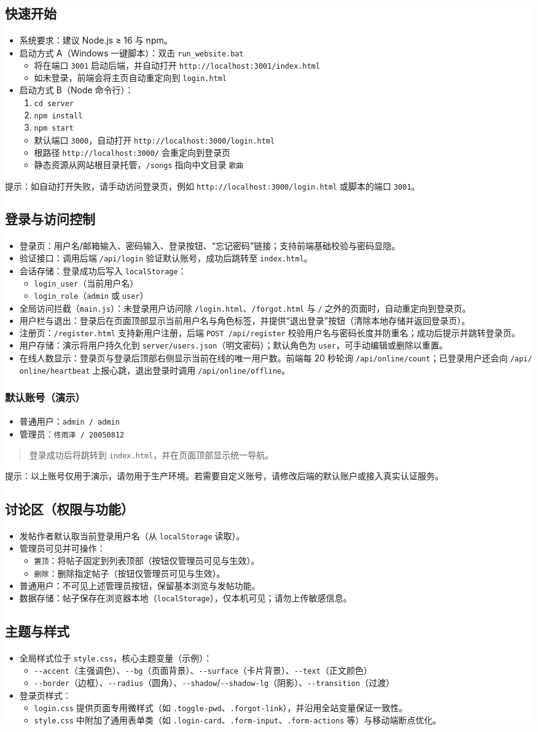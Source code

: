## 快速开始
- 系统要求：建议 Node.js ≥ 16 与 npm。
- 启动方式 A（Windows 一键脚本）：双击 `run_website.bat`
  - 将在端口 `3001` 启动后端，并自动打开 `http://localhost:3001/index.html`
  - 如未登录，前端会将主页自动重定向到 `login.html`
- 启动方式 B（Node 命令行）：
  1) `cd server`
  2) `npm install`
  3) `npm start`
  - 默认端口 `3000`，自动打开 `http://localhost:3000/login.html`
  - 根路径 `http://localhost:3000/` 会重定向到登录页
  - 静态资源从网站根目录托管，`/songs` 指向中文目录 `歌曲`

提示：如自动打开失败，请手动访问登录页，例如 `http://localhost:3000/login.html` 或脚本的端口 `3001`。

## 登录与访问控制
- 登录页：用户名/邮箱输入、密码输入、登录按钮、“忘记密码”链接；支持前端基础校验与密码显隐。
- 验证接口：调用后端 `/api/login` 验证默认账号，成功后跳转至 `index.html`。
- 会话存储：登录成功后写入 `localStorage`：
  - `login_user`（当前用户名）
  - `login_role`（`admin` 或 `user`）
- 全局访问拦截（`main.js`）：未登录用户访问除 `/login.html`、`/forgot.html` 与 `/` 之外的页面时，自动重定向到登录页。
- 用户栏与退出：登录后在页面顶部显示当前用户名与角色标签，并提供“退出登录”按钮（清除本地存储并返回登录页）。
 - 注册页：`/register.html` 支持新用户注册，后端 `POST /api/register` 校验用户名与密码长度并防重名；成功后提示并跳转登录页。
 - 用户存储：演示将用户持久化到 `server/users.json`（明文密码）；默认角色为 `user`，可手动编辑或删除以重置。
 - 在线人数显示：登录页与登录后顶部右侧显示当前在线的唯一用户数。前端每 20 秒轮询 `/api/online/count`；已登录用户还会向 `/api/online/heartbeat` 上报心跳，退出登录时调用 `/api/online/offline`。

### 默认账号（演示）
- 普通用户：`admin / admin`
- 管理员：`佟雨泽 / 20050812`
> 登录成功后将跳转到 `index.html`，并在页面顶部显示统一导航。

提示：以上账号仅用于演示，请勿用于生产环境。若需要自定义账号，请修改后端的默认账户或接入真实认证服务。

## 讨论区（权限与功能）
- 发帖作者默认取当前登录用户名（从 `localStorage` 读取）。
- 管理员可见并可操作：
  - `置顶`：将帖子固定到列表顶部（按钮仅管理员可见与生效）。
  - `删除`：删除指定帖子（按钮仅管理员可见与生效）。
- 普通用户：不可见上述管理员按钮，保留基本浏览与发帖功能。
- 数据存储：帖子保存在浏览器本地（`localStorage`），仅本机可见；请勿上传敏感信息。

## 主题与样式
- 全局样式位于 `style.css`，核心主题变量（示例）：
  - `--accent`（主强调色）、`--bg`（页面背景）、`--surface`（卡片背景）、`--text`（正文颜色）
  - `--border`（边框）、`--radius`（圆角）、`--shadow`/`--shadow-lg`（阴影）、`--transition`（过渡）
- 登录页样式：
  - `login.css` 提供页面专用微样式（如 `.toggle-pwd`、`.forgot-link`），并沿用全站变量保证一致性。
  - `style.css` 中附加了通用表单类（如 `.login-card`、`.form-input`、`.form-actions` 等）与移动端断点优化。
